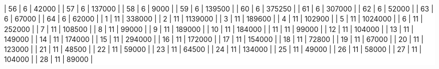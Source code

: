 | 56      | 6        | 42000   |
| 57      | 6        | 137000  |
| 58      | 6        | 9000    |
| 59      | 6        | 139500  |
| 60      | 6        | 375250  |
| 61      | 6        | 307000  |
| 62      | 6        | 52000   |
| 63      | 6        | 67000   |
| 64      | 6        | 62000   |
| 1       | 11       | 338000  |
| 2       | 11       | 1139000 |
| 3       | 11       | 189600  |
| 4       | 11       | 102900  |
| 5       | 11       | 1024000 |
| 6       | 11       | 252000  |
| 7       | 11       | 108500  |
| 8       | 11       | 99000   |
| 9       | 11       | 189000  |
| 10      | 11       | 184000  |
| 11      | 11       | 99000   |
| 12      | 11       | 104000  |
| 13      | 11       | 149000  |
| 14      | 11       | 174000  |
| 15      | 11       | 294000  |
| 16      | 11       | 172000  |
| 17      | 11       | 154000  |
| 18      | 11       | 72800   |
| 19      | 11       | 67000   |
| 20      | 11       | 123000  |
| 21      | 11       | 48500   |
| 22      | 11       | 59000   |
| 23      | 11       | 64500   |
| 24      | 11       | 134000  |
| 25      | 11       | 49000   |
| 26      | 11       | 58000   |
| 27      | 11       | 104000  |
| 28      | 11       | 89000   |